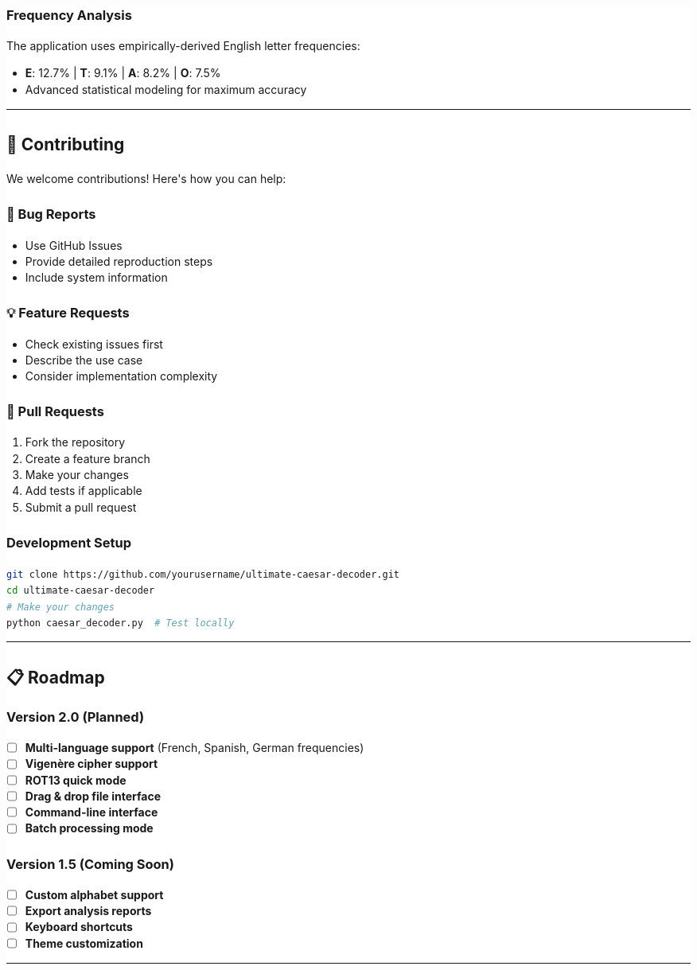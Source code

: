 ### Frequency Analysis
The application uses empirically-derived English letter frequencies:
- **E**: 12.7% | **T**: 9.1% | **A**: 8.2% | **O**: 7.5%
- Advanced statistical modeling for maximum accuracy

---

## 🤝 Contributing

We welcome contributions! Here's how you can help:

### 🐛 Bug Reports
- Use GitHub Issues
- Provide detailed reproduction steps
- Include system information

### 💡 Feature Requests
- Check existing issues first
- Describe the use case
- Consider implementation complexity

### 🔧 Pull Requests
1. Fork the repository
2. Create a feature branch
3. Make your changes
4. Add tests if applicable
5. Submit a pull request

### Development Setup
```bash
git clone https://github.com/yourusername/ultimate-caesar-decoder.git
cd ultimate-caesar-decoder
# Make your changes
python caesar_decoder.py  # Test locally
```

---

## 📋 Roadmap

### Version 2.0 (Planned)
- [ ] **Multi-language support** (French, Spanish, German frequencies)
- [ ] **Vigenère cipher support** 
- [ ] **ROT13 quick mode**
- [ ] **Drag & drop file interface**
- [ ] **Command-line interface**
- [ ] **Batch processing mode**

### Version 1.5 (Coming Soon)
- [ ] **Custom alphabet support**
- [ ] **Export analysis reports**
- [ ] **Keyboard shortcuts**
- [ ] **Theme customization**

---